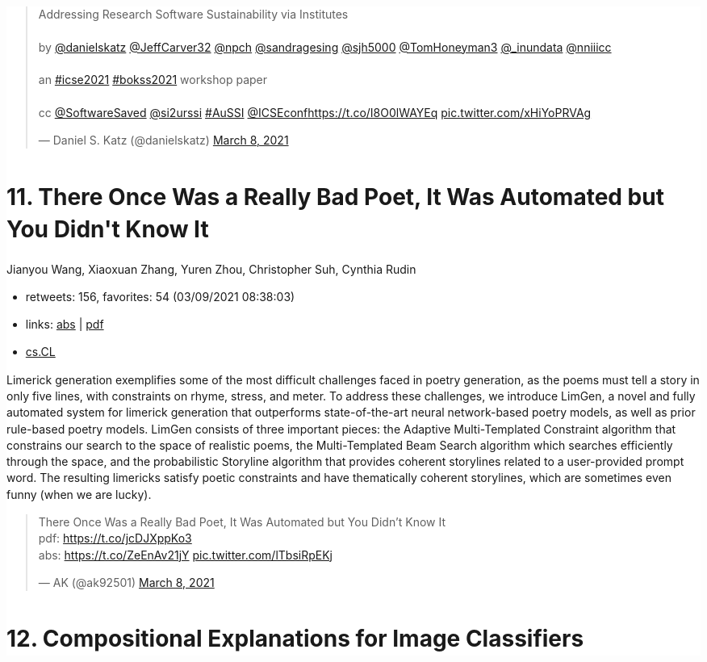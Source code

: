 <blockquote class="twitter-tweet"><p lang="en" dir="ltr">Addressing Research Software Sustainability via Institutes<br><br>by <a href="https://twitter.com/danielskatz?ref_src=twsrc%5Etfw">@danielskatz</a> <a href="https://twitter.com/JeffCarver32?ref_src=twsrc%5Etfw">@JeffCarver32</a> <a href="https://twitter.com/npch?ref_src=twsrc%5Etfw">@npch</a> <a href="https://twitter.com/sandragesing?ref_src=twsrc%5Etfw">@sandragesing</a> <a href="https://twitter.com/sjh5000?ref_src=twsrc%5Etfw">@sjh5000</a> <a href="https://twitter.com/TomHoneyman3?ref_src=twsrc%5Etfw">@TomHoneyman3</a> <a href="https://twitter.com/_inundata?ref_src=twsrc%5Etfw">@_inundata</a> <a href="https://twitter.com/nniiicc?ref_src=twsrc%5Etfw">@nniiicc</a> <br><br>an <a href="https://twitter.com/hashtag/icse2021?src=hash&amp;ref_src=twsrc%5Etfw">#icse2021</a> <a href="https://twitter.com/hashtag/bokss2021?src=hash&amp;ref_src=twsrc%5Etfw">#bokss2021</a> workshop paper<br><br>cc <a href="https://twitter.com/SoftwareSaved?ref_src=twsrc%5Etfw">@SoftwareSaved</a> <a href="https://twitter.com/si2urssi?ref_src=twsrc%5Etfw">@si2urssi</a> <a href="https://twitter.com/hashtag/AuSSI?src=hash&amp;ref_src=twsrc%5Etfw">#AuSSI</a> <a href="https://twitter.com/ICSEconf?ref_src=twsrc%5Etfw">@ICSEconf</a><a href="https://t.co/I8O0lWAYEq">https://t.co/I8O0lWAYEq</a> <a href="https://t.co/xHiYoPRVAg">pic.twitter.com/xHiYoPRVAg</a></p>&mdash; Daniel S. Katz (@danielskatz) <a href="https://twitter.com/danielskatz/status/1368930713639260166?ref_src=twsrc%5Etfw">March 8, 2021</a></blockquote>
<script async src="https://platform.twitter.com/widgets.js" charset="utf-8"></script>




# 11. There Once Was a Really Bad Poet, It Was Automated but You Didn't Know  It

Jianyou Wang, Xiaoxuan Zhang, Yuren Zhou, Christopher Suh, Cynthia Rudin

- retweets: 156, favorites: 54 (03/09/2021 08:38:03)

- links: [abs](https://arxiv.org/abs/2103.03775) | [pdf](https://arxiv.org/pdf/2103.03775)
- [cs.CL](https://arxiv.org/list/cs.CL/recent)

Limerick generation exemplifies some of the most difficult challenges faced in poetry generation, as the poems must tell a story in only five lines, with constraints on rhyme, stress, and meter. To address these challenges, we introduce LimGen, a novel and fully automated system for limerick generation that outperforms state-of-the-art neural network-based poetry models, as well as prior rule-based poetry models. LimGen consists of three important pieces: the Adaptive Multi-Templated Constraint algorithm that constrains our search to the space of realistic poems, the Multi-Templated Beam Search algorithm which searches efficiently through the space, and the probabilistic Storyline algorithm that provides coherent storylines related to a user-provided prompt word. The resulting limericks satisfy poetic constraints and have thematically coherent storylines, which are sometimes even funny (when we are lucky).

<blockquote class="twitter-tweet"><p lang="en" dir="ltr">There Once Was a Really Bad Poet, It Was Automated but You Didn’t Know It<br>pdf: <a href="https://t.co/jcDJXppKo3">https://t.co/jcDJXppKo3</a><br>abs: <a href="https://t.co/ZeEnAv21jY">https://t.co/ZeEnAv21jY</a> <a href="https://t.co/lTbsiRpEKj">pic.twitter.com/lTbsiRpEKj</a></p>&mdash; AK (@ak92501) <a href="https://twitter.com/ak92501/status/1368753107463766016?ref_src=twsrc%5Etfw">March 8, 2021</a></blockquote>
<script async src="https://platform.twitter.com/widgets.js" charset="utf-8"></script>




# 12. Compositional Explanations for Image Classifiers
